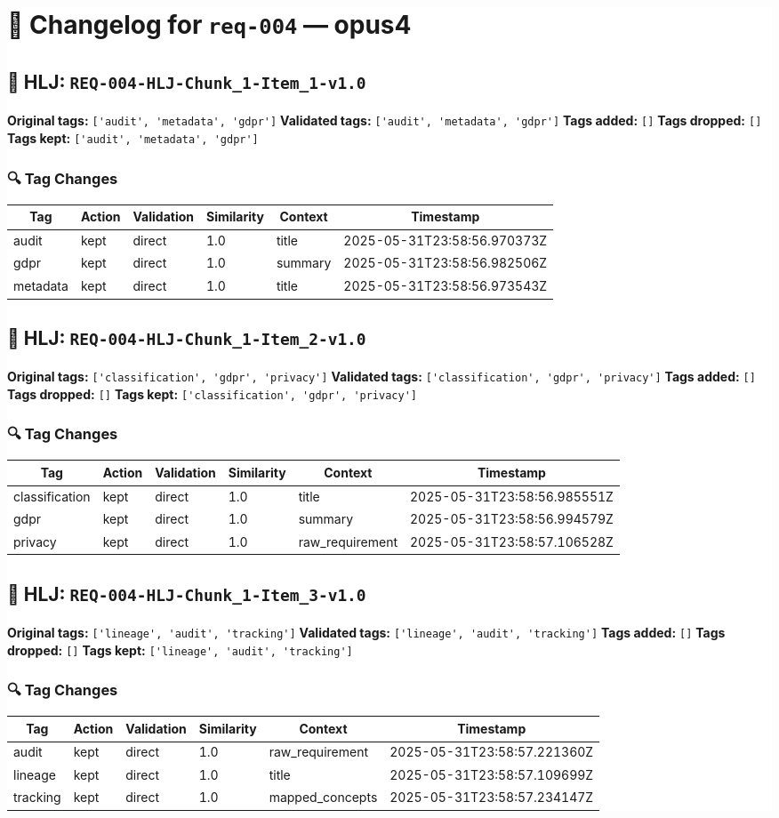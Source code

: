 # 📝 Changelog for `req-004` — **opus4**

## 🔹 HLJ: `REQ-004-HLJ-Chunk_1-Item_1-v1.0`

**Original tags:** `['audit', 'metadata', 'gdpr']`
**Validated tags:** `['audit', 'metadata', 'gdpr']`
**Tags added:** `[]`
**Tags dropped:** `[]`
**Tags kept:** `['audit', 'metadata', 'gdpr']`

### 🔍 Tag Changes
| Tag | Action   | Validation | Similarity | Context           | Timestamp               |
|-----|----------|------------|------------|-------------------|-------------------------|
| audit | kept | direct | 1.0 | title | 2025-05-31T23:58:56.970373Z |
| gdpr | kept | direct | 1.0 | summary | 2025-05-31T23:58:56.982506Z |
| metadata | kept | direct | 1.0 | title | 2025-05-31T23:58:56.973543Z |

## 🔹 HLJ: `REQ-004-HLJ-Chunk_1-Item_2-v1.0`

**Original tags:** `['classification', 'gdpr', 'privacy']`
**Validated tags:** `['classification', 'gdpr', 'privacy']`
**Tags added:** `[]`
**Tags dropped:** `[]`
**Tags kept:** `['classification', 'gdpr', 'privacy']`

### 🔍 Tag Changes
| Tag | Action   | Validation | Similarity | Context           | Timestamp               |
|-----|----------|------------|------------|-------------------|-------------------------|
| classification | kept | direct | 1.0 | title | 2025-05-31T23:58:56.985551Z |
| gdpr | kept | direct | 1.0 | summary | 2025-05-31T23:58:56.994579Z |
| privacy | kept | direct | 1.0 | raw_requirement | 2025-05-31T23:58:57.106528Z |

## 🔹 HLJ: `REQ-004-HLJ-Chunk_1-Item_3-v1.0`

**Original tags:** `['lineage', 'audit', 'tracking']`
**Validated tags:** `['lineage', 'audit', 'tracking']`
**Tags added:** `[]`
**Tags dropped:** `[]`
**Tags kept:** `['lineage', 'audit', 'tracking']`

### 🔍 Tag Changes
| Tag | Action   | Validation | Similarity | Context           | Timestamp               |
|-----|----------|------------|------------|-------------------|-------------------------|
| audit | kept | direct | 1.0 | raw_requirement | 2025-05-31T23:58:57.221360Z |
| lineage | kept | direct | 1.0 | title | 2025-05-31T23:58:57.109699Z |
| tracking | kept | direct | 1.0 | mapped_concepts | 2025-05-31T23:58:57.234147Z |
